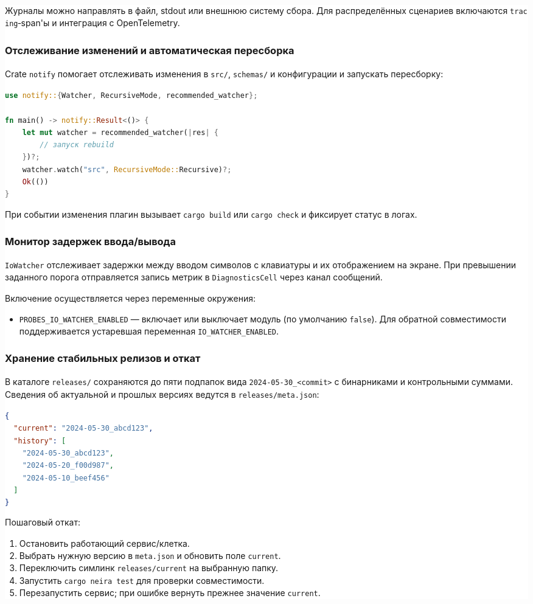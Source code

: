 Журналы можно направлять в файл, stdout или внешнюю систему сбора. Для распределённых сценариев включаются `tracing`‑span'ы и интеграция с OpenTelemetry.

### Отслеживание изменений и автоматическая пересборка
Crate `notify` помогает отслеживать изменения в `src/`, `schemas/` и конфигурации и запускать пересборку:

```rust
use notify::{Watcher, RecursiveMode, recommended_watcher};

fn main() -> notify::Result<()> {
    let mut watcher = recommended_watcher(|res| {
        // запуск rebuild
    })?;
    watcher.watch("src", RecursiveMode::Recursive)?;
    Ok(())
}
```

При событии изменения плагин вызывает `cargo build` или `cargo check` и фиксирует статус в логах.

### Монитор задержек ввода/вывода

`IoWatcher` отслеживает задержки между вводом символов с клавиатуры и их
отображением на экране. При превышении заданного порога отправляется
запись метрик в `DiagnosticsCell` через канал сообщений.

Включение осуществляется через переменные окружения:

- `PROBES_IO_WATCHER_ENABLED` — включает или выключает модуль (по умолчанию `false`). Для обратной совместимости поддерживается устаревшая переменная `IO_WATCHER_ENABLED`.

### Хранение стабильных релизов и откат
В каталоге `releases/` сохраняются до пяти подпапок вида `2024-05-30_<commit>` с бинарниками и контрольными суммами. Сведения об актуальной и прошлых версиях ведутся в `releases/meta.json`:

```json
{
  "current": "2024-05-30_abcd123",
  "history": [
    "2024-05-30_abcd123",
    "2024-05-20_f00d987",
    "2024-05-10_beef456"
  ]
}
```

Пошаговый откат:

1. Остановить работающий сервис/клетка.
2. Выбрать нужную версию в `meta.json` и обновить поле `current`.
3. Переключить симлинк `releases/current` на выбранную папку.
4. Запустить `cargo neira test` для проверки совместимости.
5. Перезапустить сервис; при ошибке вернуть прежнее значение `current`.
